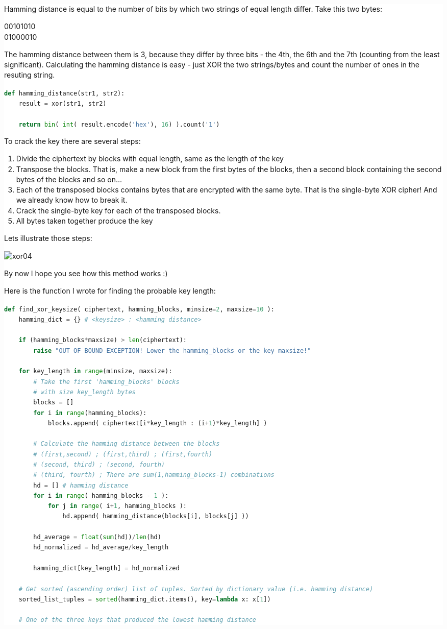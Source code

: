 Hamming distance is equal to the number of bits by which two strings of equal length differ. 
Take this two bytes:

00101010  
01000010

The hamming distance between them is 3, because they differ by three bits - the 4th, the 6th and the 7th (counting from the least significant).
Calculating the hamming distance is easy - just XOR the two strings/bytes and count the number of ones in the resuting string.

```python
def hamming_distance(str1, str2):
    result = xor(str1, str2)
  
    return bin( int( result.encode('hex'), 16) ).count('1')
```

To crack the key there are several steps:
1. Divide the ciphertext by blocks with equal length, same as the length of the key
2. Transpose the blocks. That is, make a new block from the first bytes of the blocks, then a second block containing the second bytes of the blocks and so on...
3. Each of the transposed blocks contains bytes that are encrypted with the same byte. That is the single-byte XOR cipher! And we already know how to break it.
4. Crack the single-byte key for each of the transposed blocks.
5. All bytes taken together produce the key 

Lets illustrate those steps:

![xor04](/images/crypto_xor/xor04.png)

By now I hope you see how this method works :)

Here is the function I wrote for finding the probable key length:

```python
def find_xor_keysize( ciphertext, hamming_blocks, minsize=2, maxsize=10 ):
    hamming_dict = {} # <keysize> : <hamming distance>
  
    if (hamming_blocks*maxsize) > len(ciphertext):
        raise "OUT OF BOUND EXCEPTION! Lower the hamming_blocks or the key maxsize!"
  
    for key_length in range(minsize, maxsize):
        # Take the first 'hamming_blocks' blocks
        # with size key_length bytes
        blocks = []
        for i in range(hamming_blocks):
            blocks.append( ciphertext[i*key_length : (i+1)*key_length] )
    
        # Calculate the hamming distance between the blocks
        # (first,second) ; (first,third) ; (first,fourth)
        # (second, third) ; (second, fourth)
        # (third, fourth) ; There are sum(1,hamming_blocks-1) combinations
        hd = [] # hamming distance
        for i in range( hamming_blocks - 1 ):
            for j in range( i+1, hamming_blocks ):
                hd.append( hamming_distance(blocks[i], blocks[j] ))

        hd_average = float(sum(hd))/len(hd)
        hd_normalized = hd_average/key_length

        hamming_dict[key_length] = hd_normalized
  
    # Get sorted (ascending order) list of tuples. Sorted by dictionary value (i.e. hamming distance)
    sorted_list_tuples = sorted(hamming_dict.items(), key=lambda x: x[1])
  
    # One of the three keys that produced the lowest hamming distance
```